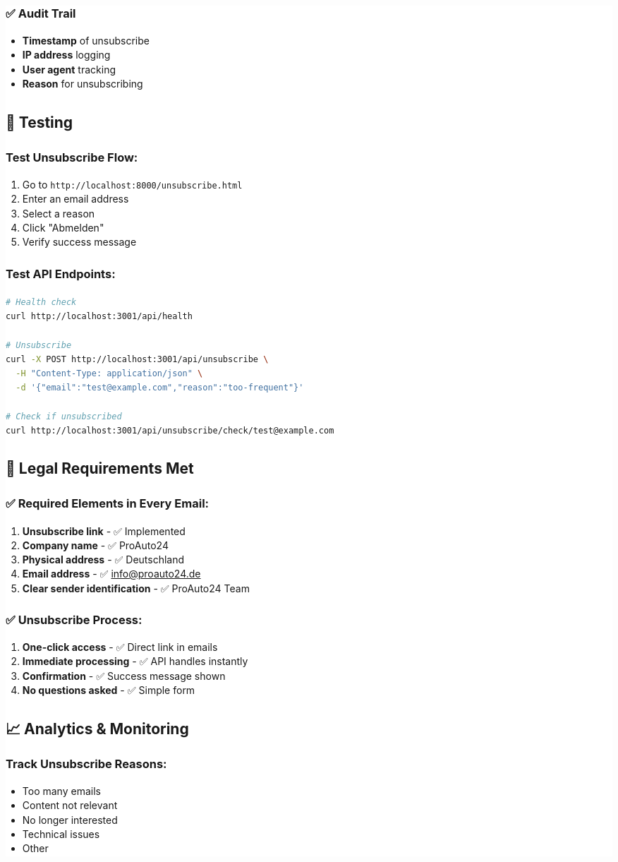 ### ✅ Audit Trail
- **Timestamp** of unsubscribe
- **IP address** logging
- **User agent** tracking
- **Reason** for unsubscribing

## 🧪 Testing

### Test Unsubscribe Flow:
1. Go to `http://localhost:8000/unsubscribe.html`
2. Enter an email address
3. Select a reason
4. Click "Abmelden"
5. Verify success message

### Test API Endpoints:
```bash
# Health check
curl http://localhost:3001/api/health

# Unsubscribe
curl -X POST http://localhost:3001/api/unsubscribe \
  -H "Content-Type: application/json" \
  -d '{"email":"test@example.com","reason":"too-frequent"}'

# Check if unsubscribed
curl http://localhost:3001/api/unsubscribe/check/test@example.com
```

## 🚨 Legal Requirements Met

### ✅ Required Elements in Every Email:
1. **Unsubscribe link** - ✅ Implemented
2. **Company name** - ✅ ProAuto24
3. **Physical address** - ✅ Deutschland
4. **Email address** - ✅ info@proauto24.de
5. **Clear sender identification** - ✅ ProAuto24 Team

### ✅ Unsubscribe Process:
1. **One-click access** - ✅ Direct link in emails
2. **Immediate processing** - ✅ API handles instantly
3. **Confirmation** - ✅ Success message shown
4. **No questions asked** - ✅ Simple form

## 📈 Analytics & Monitoring

### Track Unsubscribe Reasons:
- Too many emails
- Content not relevant
- No longer interested
- Technical issues
- Other
